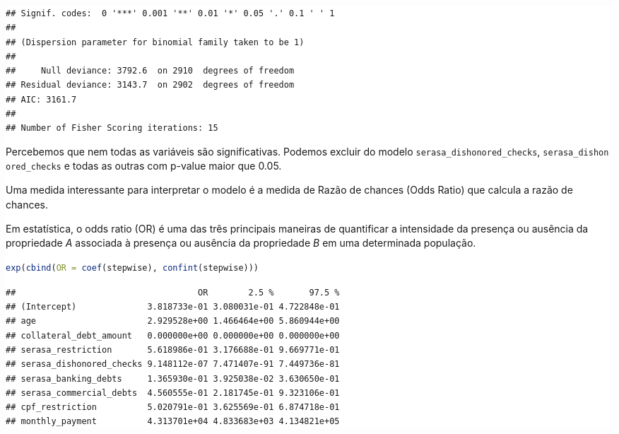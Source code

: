     ## Signif. codes:  0 '***' 0.001 '**' 0.01 '*' 0.05 '.' 0.1 ' ' 1
    ## 
    ## (Dispersion parameter for binomial family taken to be 1)
    ## 
    ##     Null deviance: 3792.6  on 2910  degrees of freedom
    ## Residual deviance: 3143.7  on 2902  degrees of freedom
    ## AIC: 3161.7
    ## 
    ## Number of Fisher Scoring iterations: 15

Percebemos que nem todas as variáveis são significativas. Podemos excluir do modelo `serasa_dishonored_checks`, `serasa_dishonored_checks` e todas as outras com p-value maior que 0.05.

Uma medida interessante para interpretar o modelo é a medida de Razão de chances (Odds Ratio) que calcula a razão de chances.

Em estatística, o odds ratio (OR) é uma das três principais maneiras de quantificar a intensidade da presença ou ausência da propriedade *A* associada à presença ou ausência da propriedade *B* em uma determinada população.

``` r
exp(cbind(OR = coef(stepwise), confint(stepwise)))
```

    ##                                    OR        2.5 %       97.5 %
    ## (Intercept)              3.818733e-01 3.080031e-01 4.722848e-01
    ## age                      2.929528e+00 1.466464e+00 5.860944e+00
    ## collateral_debt_amount   0.000000e+00 0.000000e+00 0.000000e+00
    ## serasa_restriction       5.618986e-01 3.176688e-01 9.669771e-01
    ## serasa_dishonored_checks 9.148112e-07 7.471407e-91 7.449736e-81
    ## serasa_banking_debts     1.365930e-01 3.925038e-02 3.630650e-01
    ## serasa_commercial_debts  4.560555e-01 2.181745e-01 9.323106e-01
    ## cpf_restriction          5.020791e-01 3.625569e-01 6.874718e-01
    ## monthly_payment          4.313701e+04 4.833683e+03 4.134821e+05
